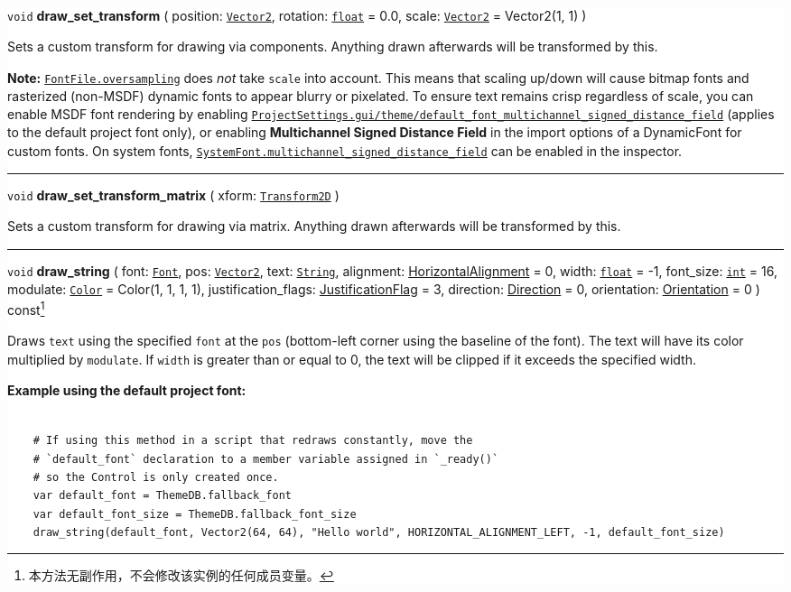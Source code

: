 <div id="_class_canvasitem_method_draw_set_transform"></div>

`void` **draw_set_transform** ( position: [`Vector2`](class_vector2.md), rotation: [`float`](class_float.md) = 0.0, scale: [`Vector2`](class_vector2.md) = Vector2(1, 1) )<div id="class_canvasitem_method_draw_set_transform"></div>

Sets a custom transform for drawing via components. Anything drawn afterwards will be transformed by this.

 **Note:** [`FontFile.oversampling`](class_fontfile.md#class_fontfile_property_oversampling) does *not* take `scale` into account. This means that scaling up/down will cause bitmap fonts and rasterized (non-MSDF) dynamic fonts to appear blurry or pixelated. To ensure text remains crisp regardless of scale, you can enable MSDF font rendering by enabling [`ProjectSettings.gui/theme/default_font_multichannel_signed_distance_field`](class_projectsettings.md#class_projectsettings_property_gui/theme/default_font_multichannel_signed_distance_field) (applies to the default project font only), or enabling **Multichannel Signed Distance Field** in the import options of a DynamicFont for custom fonts. On system fonts, [`SystemFont.multichannel_signed_distance_field`](class_systemfont.md#class_systemfont_property_multichannel_signed_distance_field) can be enabled in the inspector.



---

<div id="_class_canvasitem_method_draw_set_transform_matrix"></div>

`void` **draw_set_transform_matrix** ( xform: [`Transform2D`](class_transform2d.md) )<div id="class_canvasitem_method_draw_set_transform_matrix"></div>

Sets a custom transform for drawing via matrix. Anything drawn afterwards will be transformed by this.



---

<div id="_class_canvasitem_method_draw_string"></div>

`void` **draw_string** ( font: [`Font`](class_font.md), pos: [`Vector2`](class_vector2.md), text: [`String`](class_string.md), alignment: [HorizontalAlignment](#enum_@globalscope_horizontalalignment) = 0, width: [`float`](class_float.md) = -1, font_size: [`int`](class_int.md) = 16, modulate: [`Color`](class_color.md) = Color(1, 1, 1, 1), justification_flags: [JustificationFlag](#enum_textserver_justificationflag) = 3, direction: [Direction](#enum_textserver_direction) = 0, orientation: [Orientation](#enum_textserver_orientation) = 0 ) const[^const]<div id="class_canvasitem_method_draw_string"></div>

Draws `text` using the specified `font` at the `pos` (bottom-left corner using the baseline of the font). The text will have its color multiplied by `modulate`. If `width` is greater than or equal to 0, the text will be clipped if it exceeds the specified width.

 **Example using the default project font:** 



```gdscript

    # If using this method in a script that redraws constantly, move the
    # `default_font` declaration to a member variable assigned in `_ready()`
    # so the Control is only created once.
    var default_font = ThemeDB.fallback_font
    var default_font_size = ThemeDB.fallback_font_size
    draw_string(default_font, Vector2(64, 64), "Hello world", HORIZONTAL_ALIGNMENT_LEFT, -1, default_font_size)
```


[^virtual]: 本方法通常需要用户覆盖才能生效。
[^const]: 本方法无副作用，不会修改该实例的任何成员变量。
[^vararg]: 本方法除了能接受在此处描述的参数外，还能够继续接受任意数量的参数。
[^constructor]: 本方法用于构造某个类型。
[^static]: 调用本方法无需实例，可直接使用类名进行调用。
[^operator]: 本方法描述的是使用本类型作为左操作数的有效运算符。
[^bitfield]: 这个值是由下列位标志构成位掩码的整数。
[^void]: 无返回值。
